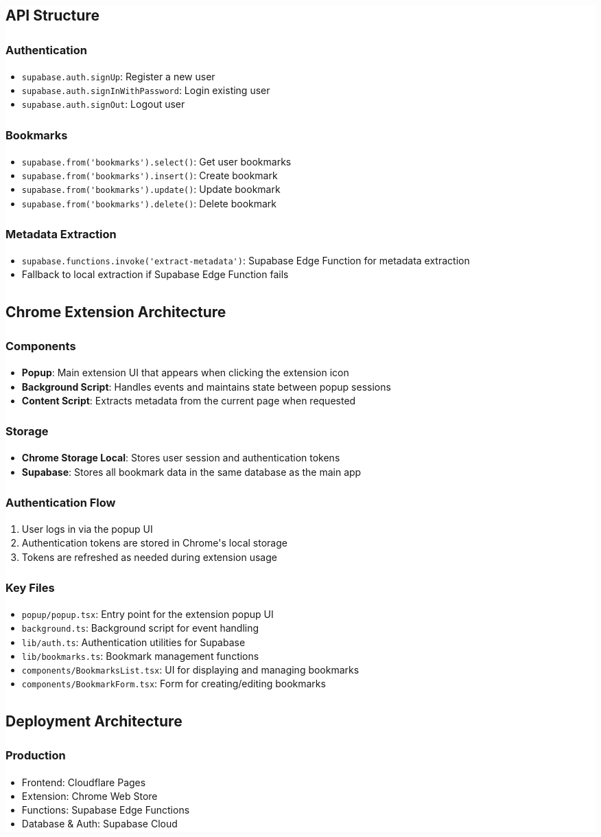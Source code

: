 ## API Structure

### Authentication
- `supabase.auth.signUp`: Register a new user
- `supabase.auth.signInWithPassword`: Login existing user
- `supabase.auth.signOut`: Logout user

### Bookmarks
- `supabase.from('bookmarks').select()`: Get user bookmarks
- `supabase.from('bookmarks').insert()`: Create bookmark
- `supabase.from('bookmarks').update()`: Update bookmark
- `supabase.from('bookmarks').delete()`: Delete bookmark

### Metadata Extraction
- `supabase.functions.invoke('extract-metadata')`: Supabase Edge Function for metadata extraction
- Fallback to local extraction if Supabase Edge Function fails

## Chrome Extension Architecture

### Components
- **Popup**: Main extension UI that appears when clicking the extension icon
- **Background Script**: Handles events and maintains state between popup sessions
- **Content Script**: Extracts metadata from the current page when requested

### Storage
- **Chrome Storage Local**: Stores user session and authentication tokens
- **Supabase**: Stores all bookmark data in the same database as the main app

### Authentication Flow
1. User logs in via the popup UI
2. Authentication tokens are stored in Chrome's local storage
3. Tokens are refreshed as needed during extension usage

### Key Files
- `popup/popup.tsx`: Entry point for the extension popup UI
- `background.ts`: Background script for event handling
- `lib/auth.ts`: Authentication utilities for Supabase
- `lib/bookmarks.ts`: Bookmark management functions
- `components/BookmarksList.tsx`: UI for displaying and managing bookmarks
- `components/BookmarkForm.tsx`: Form for creating/editing bookmarks

## Deployment Architecture

### Production
- Frontend: Cloudflare Pages
- Extension: Chrome Web Store
- Functions: Supabase Edge Functions
- Database & Auth: Supabase Cloud
